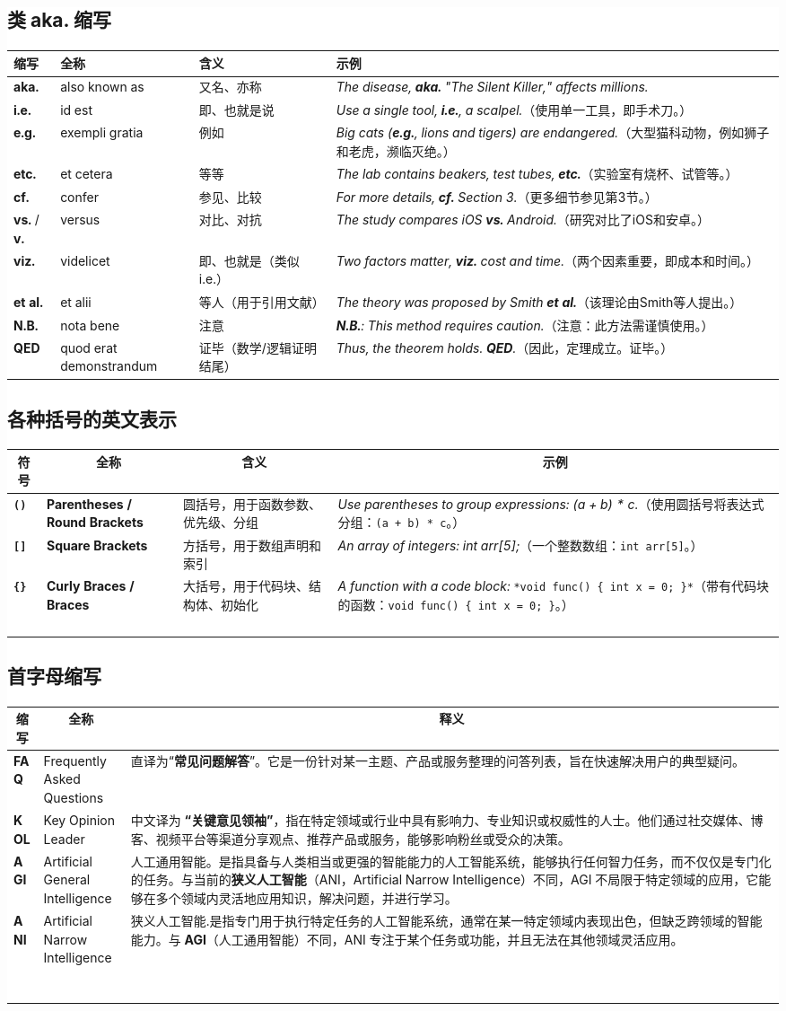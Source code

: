 ## 类 aka. 缩写

| **缩写**         | **全称**                | **含义**                  | **示例**                                                     |
| :--------------- | :---------------------- | :------------------------ | :----------------------------------------------------------- |
| **aka.**         | also known as           | 又名、亦称                | *The disease, **aka.** "The Silent Killer," affects millions.* |
| **i.e.**         | id est                  | 即、也就是说              | *Use a single tool, **i.e.**, a scalpel.*（使用单一工具，即手术刀。） |
| **e.g.**         | exempli gratia          | 例如                      | *Big cats (**e.g.**, lions and tigers) are endangered.*（大型猫科动物，例如狮子和老虎，濒临灭绝。） |
| **etc.**         | et cetera               | 等等                      | *The lab contains beakers, test tubes, **etc.***（实验室有烧杯、试管等。） |
| **cf.**          | confer                  | 参见、比较                | *For more details, **cf.** Section 3.*（更多细节参见第3节。） |
| **vs.** / **v.** | versus                  | 对比、对抗                | *The study compares iOS **vs.** Android.*（研究对比了iOS和安卓。） |
| **viz.**         | videlicet               | 即、也就是（类似 i.e.）   | *Two factors matter, **viz.** cost and time.*（两个因素重要，即成本和时间。） |
| **et al.**       | et alii                 | 等人（用于引用文献）      | *The theory was proposed by Smith **et al.***（该理论由Smith等人提出。） |
| **N.B.**         | nota bene               | 注意                      | ***N.B.**: This method requires caution.*（注意：此方法需谨慎使用。） |
| **QED**          | quod erat demonstrandum | 证毕（数学/逻辑证明结尾） | *Thus, the theorem holds. **QED**.*（因此，定理成立。证毕。） |

## 各种括号的英文表示

| **符号** | **全称**                         | **含义**                           | **示例**                                                     |
| -------- | -------------------------------- | ---------------------------------- | ------------------------------------------------------------ |
| **`()`** | **Parentheses / Round Brackets** | 圆括号，用于函数参数、优先级、分组 | *Use parentheses to group expressions: (a + b) \* c.*（使用圆括号将表达式分组：`(a + b) * c`。） |
| **`[]`** | **Square Brackets**              | 方括号，用于数组声明和索引         | *An array of integers: int arr[5];*（一个整数数组：`int arr[5]`。） |
| **`{}`** | **Curly Braces / Braces**        | 大括号，用于代码块、结构体、初始化 | *A function with a code block:* `*void func() { int x = 0; }*`（带有代码块的函数：`void func() { int x = 0; }`。） |
|          |                                  |                                    |                                                              |
|          |                                  |                                    |                                                              |
|          |                                  |                                    |                                                              |
|          |                                  |                                    |                                                              |



## 首字母缩写

| 缩写    | 全称                            | 释义                                                         |
| ------- | ------------------------------- | ------------------------------------------------------------ |
| **FAQ** | Frequently Asked Questions      | 直译为“**常见问题解答**”。它是一份针对某一主题、产品或服务整理的问答列表，旨在快速解决用户的典型疑问。 |
| **KOL** | Key Opinion Leader              | 中文译为 **“关键意见领袖”**，指在特定领域或行业中具有影响力、专业知识或权威性的人士。他们通过社交媒体、博客、视频平台等渠道分享观点、推荐产品或服务，能够影响粉丝或受众的决策。 |
| **AGI** | Artificial General Intelligence | 人工通用智能。是指具备与人类相当或更强的智能能力的人工智能系统，能够执行任何智力任务，而不仅仅是专门化的任务。与当前的**狭义人工智能**（ANI，Artificial Narrow Intelligence）不同，AGI 不局限于特定领域的应用，它能够在多个领域内灵活地应用知识，解决问题，并进行学习。 |
| **ANI** | Artificial Narrow Intelligence  | 狭义人工智能.是指专门用于执行特定任务的人工智能系统，通常在某一特定领域内表现出色，但缺乏跨领域的智能能力。与 **AGI**（人工通用智能）不同，ANI 专注于某个任务或功能，并且无法在其他领域灵活应用。 |
|         |                                 |                                                              |
|         |                                 |                                                              |
|         |                                 |                                                              |
|         |                                 |                                                              |
|         |                                 |                                                              |
|         |                                 |                                                              |
|         |                                 |                                                              |